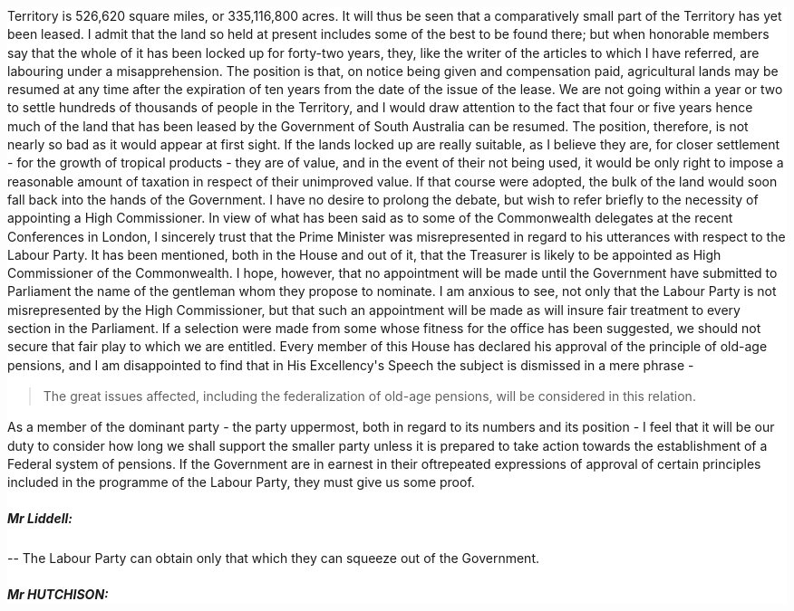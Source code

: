 Territory is 526,620 square miles, or 335,116,800 acres. It will thus be seen that a comparatively small part of the Territory has yet been leased. I admit that the land so held at present includes some of the best to be found there; but when honorable members say that  the  whole of it has been locked up for forty-two years, they, like the writer of the articles to which I have referred, are labouring under a misapprehension. The position is that, on notice being given and compensation paid, agricultural lands may be resumed at any time after the expiration of ten years from the date of the issue of the lease. We are not going within a year or two to settle hundreds of thousands of people in the Territory, and I would draw attention to the fact that four or five years hence much of the land that has been leased by the Government of South Australia can be resumed. The position, therefore, is not nearly so bad as it would appear at first sight. If the lands locked up are really suitable, as I believe they are, for closer settlement - for the growth of tropical products - they are of value, and in the event of their not being used, it would be only right to impose a reasonable amount of taxation in respect of their unimproved value. If that course were adopted, the bulk of the land would soon fall back into the hands of the Government. I have no desire to prolong the debate, but wish to refer briefly to the necessity of appointing a High Commissioner. In view of what has been said as to some of the Commonwealth delegates at the recent Conferences in London, I sincerely trust that the Prime Minister was misrepresented in regard to his utterances with respect to the Labour Party. It has been mentioned, both in the House and out of it, that the Treasurer is likely to be appointed as High Commissioner of the Commonwealth. I hope, however, that no appointment will be made until the Government have submitted to Parliament the name of the gentleman whom they propose to nominate. I am anxious to see, not only that the Labour Party is not misrepresented by the High Commissioner, but that such an appointment will be made as will insure fair treatment to every section in the Parliament. If a selection were made from some whose fitness for the office has been suggested, we should not secure that fair play to which we are entitled. Every member of this House has declared his approval of the principle of old-age pensions, and I  am disappointed to find that in His Excellency's Speech the subject is dismissed in a mere phrase - 

  >The great issues affected, including the federalization of old-age pensions, will be considered in this relation. 

As a member of the dominant party - the party uppermost, both in regard to its numbers and its position - I feel that it will be our duty to consider how long we shall support the smaller party unless it is prepared to take action towards the establishment of a Federal system of pensions. If the Government are in earnest in their oftrepeated expressions of approval of certain principles included in the programme of the Labour Party, they must give us some proof. 

##### Mr Liddell:

--  The Labour Party can obtain only that which they can squeeze out of the Government. 

##### Mr HUTCHISON:

